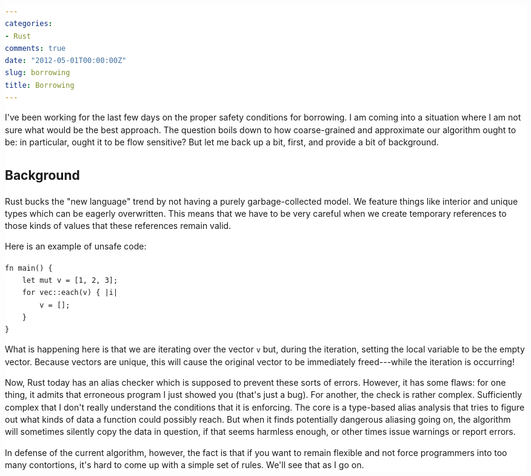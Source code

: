 ```yaml
---
categories:
- Rust
comments: true
date: "2012-05-01T00:00:00Z"
slug: borrowing
title: Borrowing
---
```


I've been working for the last few days on the proper safety
conditions for borrowing.  I am coming into a situation where I am not
sure what would be the best approach.  The question boils down to how
coarse-grained and approximate our algorithm ought to be: in
particular, ought it to be flow sensitive?  But let me back up a bit, first,
and provide a bit of background.

## Background

Rust bucks the "new language" trend by not having a purely
garbage-collected model.  We feature things like interior and unique
types which can be eagerly overwritten.  This means that we have to be
very careful when we create temporary references to those kinds of
values that these references remain valid.

Here is an example of unsafe code:

    fn main() {
        let mut v = [1, 2, 3];
        for vec::each(v) { |i|
            v = [];
        }
    }
    
What is happening here is that we are iterating over the vector `v`
but, during the iteration, setting the local variable to be the empty
vector.  Because vectors are unique, this will cause the original
vector to be immediately freed---while the iteration is occurring!

Now, Rust today has an alias checker which is supposed to prevent
these sorts of errors.  However, it has some flaws: for one thing, it
admits that erroneous program I just showed you (that's just a
bug). For another, the check is rather complex.  Sufficiently complex
that I don't really understand the conditions that it is enforcing.
The core is a type-based alias analysis that tries to figure out what
kinds of data a function could possibly reach. But when it finds
potentially dangerous aliasing going on, the algorithm will sometimes
silently copy the data in question, if that seems harmless enough, or
other times issue warnings or report errors.

In defense of the current algorithm, however, the fact is that if you
want to remain flexible and not force programmers into too many
contortions, it's hard to come up with a simple set of rules.  We'll
see that as I go on.


[ea]: http://en.wikipedia.org/wiki/Escape_analysis